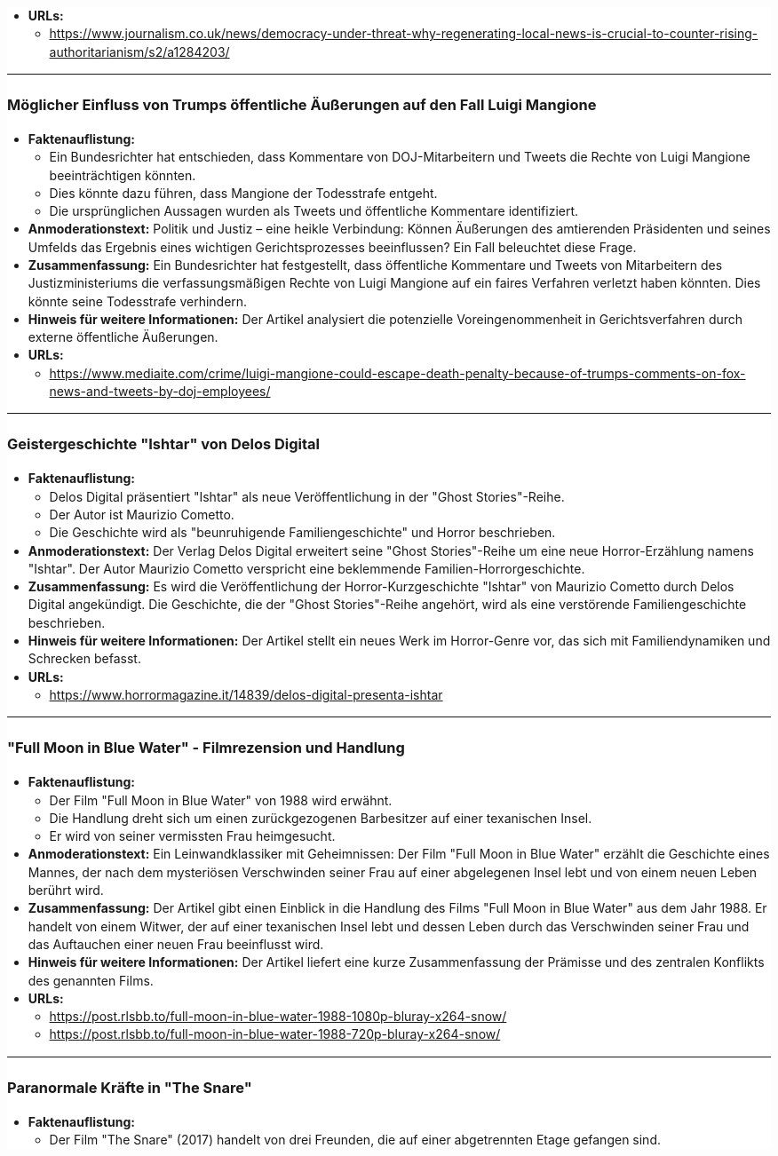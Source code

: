 *   **URLs:**
    *   https://www.journalism.co.uk/news/democracy-under-threat-why-regenerating-local-news-is-crucial-to-counter-rising-authoritarianism/s2/a1284203/
--------------------------------------------
### Möglicher Einfluss von Trumps öffentliche Äußerungen auf den Fall Luigi Mangione
*   **Faktenauflistung:**
    *   Ein Bundesrichter hat entschieden, dass Kommentare von DOJ-Mitarbeitern und Tweets die Rechte von Luigi Mangione beeinträchtigen könnten.
    *   Dies könnte dazu führen, dass Mangione der Todesstrafe entgeht.
    *   Die ursprünglichen Aussagen wurden als Tweets und öffentliche Kommentare identifiziert.
*   **Anmoderationstext:** Politik und Justiz – eine heikle Verbindung: Können Äußerungen des amtierenden Präsidenten und seines Umfelds das Ergebnis eines wichtigen Gerichtsprozesses beeinflussen? Ein Fall beleuchtet diese Frage.
*   **Zusammenfassung:** Ein Bundesrichter hat festgestellt, dass öffentliche Kommentare und Tweets von Mitarbeitern des Justizministeriums die verfassungsmäßigen Rechte von Luigi Mangione auf ein faires Verfahren verletzt haben könnten. Dies könnte seine Todesstrafe verhindern.
*   **Hinweis für weitere Informationen:** Der Artikel analysiert die potenzielle Voreingenommenheit in Gerichtsverfahren durch externe öffentliche Äußerungen.
*   **URLs:**
    *   https://www.mediaite.com/crime/luigi-mangione-could-escape-death-penalty-because-of-trumps-comments-on-fox-news-and-tweets-by-doj-employees/
--------------------------------------------
### Geistergeschichte "Ishtar" von Delos Digital
*   **Faktenauflistung:**
    *   Delos Digital präsentiert "Ishtar" als neue Veröffentlichung in der "Ghost Stories"-Reihe.
    *   Der Autor ist Maurizio Cometto.
    *   Die Geschichte wird als "beunruhigende Familiengeschichte" und Horror beschrieben.
*   **Anmoderationstext:** Der Verlag Delos Digital erweitert seine "Ghost Stories"-Reihe um eine neue Horror-Erzählung namens "Ishtar". Der Autor Maurizio Cometto verspricht eine beklemmende Familien-Horrorgeschichte.
*   **Zusammenfassung:** Es wird die Veröffentlichung der Horror-Kurzgeschichte "Ishtar" von Maurizio Cometto durch Delos Digital angekündigt. Die Geschichte, die der "Ghost Stories"-Reihe angehört, wird als eine verstörende Familiengeschichte beschrieben.
*   **Hinweis für weitere Informationen:** Der Artikel stellt ein neues Werk im Horror-Genre vor, das sich mit Familiendynamiken und Schrecken befasst.
*   **URLs:**
    *   https://www.horrormagazine.it/14839/delos-digital-presenta-ishtar
--------------------------------------------
### "Full Moon in Blue Water" - Filmrezension und Handlung
*   **Faktenauflistung:**
    *   Der Film "Full Moon in Blue Water" von 1988 wird erwähnt.
    *   Die Handlung dreht sich um einen zurückgezogenen Barbesitzer auf einer texanischen Insel.
    *   Er wird von seiner vermissten Frau heimgesucht.
*   **Anmoderationstext:** Ein Leinwandklassiker mit Geheimnissen: Der Film "Full Moon in Blue Water" erzählt die Geschichte eines Mannes, der nach dem mysteriösen Verschwinden seiner Frau auf einer abgelegenen Insel lebt und von einem neuen Leben berührt wird.
*   **Zusammenfassung:** Der Artikel gibt einen Einblick in die Handlung des Films "Full Moon in Blue Water" aus dem Jahr 1988. Er handelt von einem Witwer, der auf einer texanischen Insel lebt und dessen Leben durch das Verschwinden seiner Frau und das Auftauchen einer neuen Frau beeinflusst wird.
*   **Hinweis für weitere Informationen:** Der Artikel liefert eine kurze Zusammenfassung der Prämisse und des zentralen Konflikts des genannten Films.
*   **URLs:**
    *   https://post.rlsbb.to/full-moon-in-blue-water-1988-1080p-bluray-x264-snow/
    *   https://post.rlsbb.to/full-moon-in-blue-water-1988-720p-bluray-x264-snow/
--------------------------------------------
### Paranormale Kräfte in "The Snare"
*   **Faktenauflistung:**
    *   Der Film "The Snare" (2017) handelt von drei Freunden, die auf einer abgetrennten Etage gefangen sind.